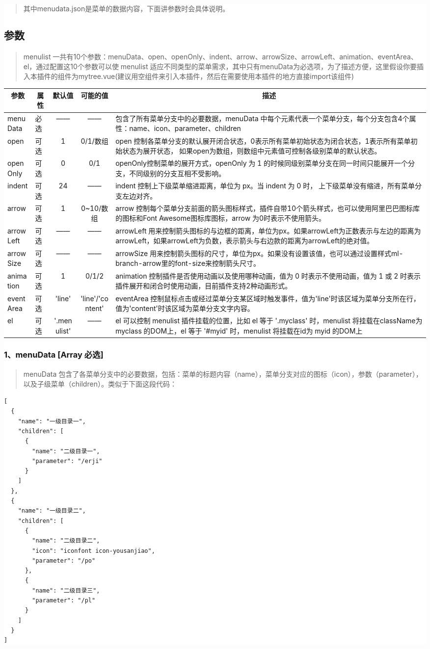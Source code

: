 > 其中menudata.json是菜单的数据内容，下面讲参数时会具体说明。

## 参数

> menulist 一共有10个参数：menuData、open、openOnly、indent、arrow、arrowSize、arrowLeft、animation、eventArea、el，通过配置这10个参数可以使 menulist 适应不同类型的菜单需求，其中只有menuData为必选项，为了描述方便，这里假设你要插入本插件的组件为mytree.vue(建议用空组件来引入本插件，然后在需要使用本插件的地方直接import该组件)

| 参数 | 属性 | 默认值 | 可能的值 | 描述 |
| ---- | ------ | :------: | :-----: | ------- |
| menuData | 必选 | —— | —— | 包含了所有菜单分支中的必要数据，menuData 中每个元素代表一个菜单分支，每个分支包含4个属性：name、icon、parameter、children |
| open | 可选 | 1 | 0/1/数组 | open 控制各菜单分支的默认展开闭合状态，0表示所有菜单初始状态为闭合状态，1表示所有菜单初始状态为展开状态， 如果open为数组，则数组中元素值可控制各级别菜单的默认状态。 |
| openOnly | 可选 | 0 | 0/1 | openOnly控制菜单的展开方式，openOnly 为 1 的时候同级别菜单分支在同一时间只能展开一个分支，不同级别的分支互相不受影响。 |
| indent  | 可选 | 24 | —— | indent 控制上下级菜单缩进距离，单位为 px。当 indent 为 0 时， 上下级菜单没有缩进，所有菜单分支左边对齐。|
| arrow  | 可选 | 1 | 0~10/数组 | arrow 控制每个菜单分支前面的箭头图标样式，插件自带10个箭头样式，也可以使用阿里巴巴图标库的图标和Font Awesome图标库图标，arrow 为0时表示不使用箭头。 |
| arrowLeft | 可选 | —— | —— | arrowLeft 用来控制箭头图标的与边框的距离，单位为px。如果arrowLeft为正数表示与左边的距离为arrowLeft，如果arrowLeft为负数，表示箭头与右边款的距离为arrowLeft的绝对值。|
| arrowSize | 可选 | —— | —— | arrowSize 用来控制箭头图标的尺寸，单位为px。如果没有设置该值，也可以通过设置样式ml-branch-arrow里的font-size来控制箭头尺寸。|
| animation | 可选 | 1 | 0/1/2 | animation 控制插件是否使用动画以及使用哪种动画，值为 0 时表示不使用动画，值为 1 或 2 时表示插件展开和闭合时使用动画，目前插件支持2种动画形式。|
| eventArea | 可选 | 'line' | 'line'/'content' | eventArea 控制鼠标点击或经过菜单分支某区域时触发事件，值为'line'时该区域为菜单分支所在行，值为'content'时该区域为菜单分支文字内容。|
| el | 可选 | '.menulist' | —— | el 可以控制 menulist 插件挂载的位置，比如 el 等于 '.myclass' 时，menulist 将挂载在className为 myclass 的DOM上，el 等于 '#myid' 时，menulist 将挂载在id为 myid 的DOM上

### 1、menuData [Array 必选]

> menuData 包含了各菜单分支中的必要数据，包括：菜单的标题内容（name），菜单分支对应的图标（icon），参数（parameter），以及子级菜单（children）。类似于下面这段代码：

    [
      {
        "name": "一级目录一",
        "children": [
          {
            "name": "二级目录一",
            "parameter": "/erji"
          }
        ]
      },
      {
        "name": "一级目录二",
        "children": [
          {
            "name": "二级目录二",
            "icon": "iconfont icon-yousanjiao",
            "parameter": "/po"
          },
          {
            "name": "二级目录三",
            "parameter": "/pl"
          }
        ]
      }
    ]
